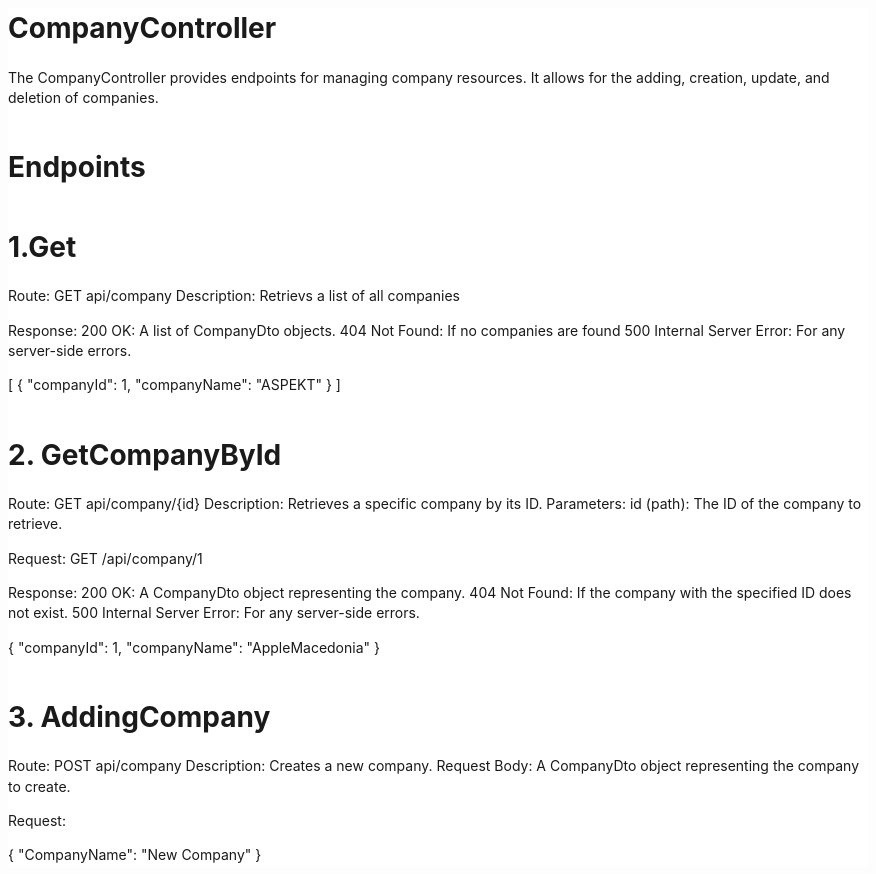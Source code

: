 # CompanyController
The CompanyController provides endpoints for managing company resources. It allows for the adding, creation, update, and deletion of companies.

# Endpoints
# 1.Get
Route: GET api/company
Description: Retrievs a list of all companies

Response:
200 OK: A list of CompanyDto objects.
404 Not Found: If no companies are found
500 Internal Server Error: For any server-side errors.

[
  {
    "companyId": 1,
    "companyName": "ASPEKT"
  }
]

# 2. GetCompanyById
Route: GET api/company/{id}
Description: Retrieves a specific company by its ID.
Parameters:
id (path): The ID of the company to retrieve.

Request:
GET /api/company/1

Response:
200 OK: A CompanyDto object representing the company.
404 Not Found: If the company with the specified ID does not exist.
500 Internal Server Error: For any server-side errors.

{
  "companyId": 1,
  "companyName": "AppleMacedonia"
}

# 3. AddingCompany
Route: POST api/company
Description: Creates a new company.
Request Body: A CompanyDto object representing the company to create.

Request:

{
  "CompanyName": "New Company"
}
